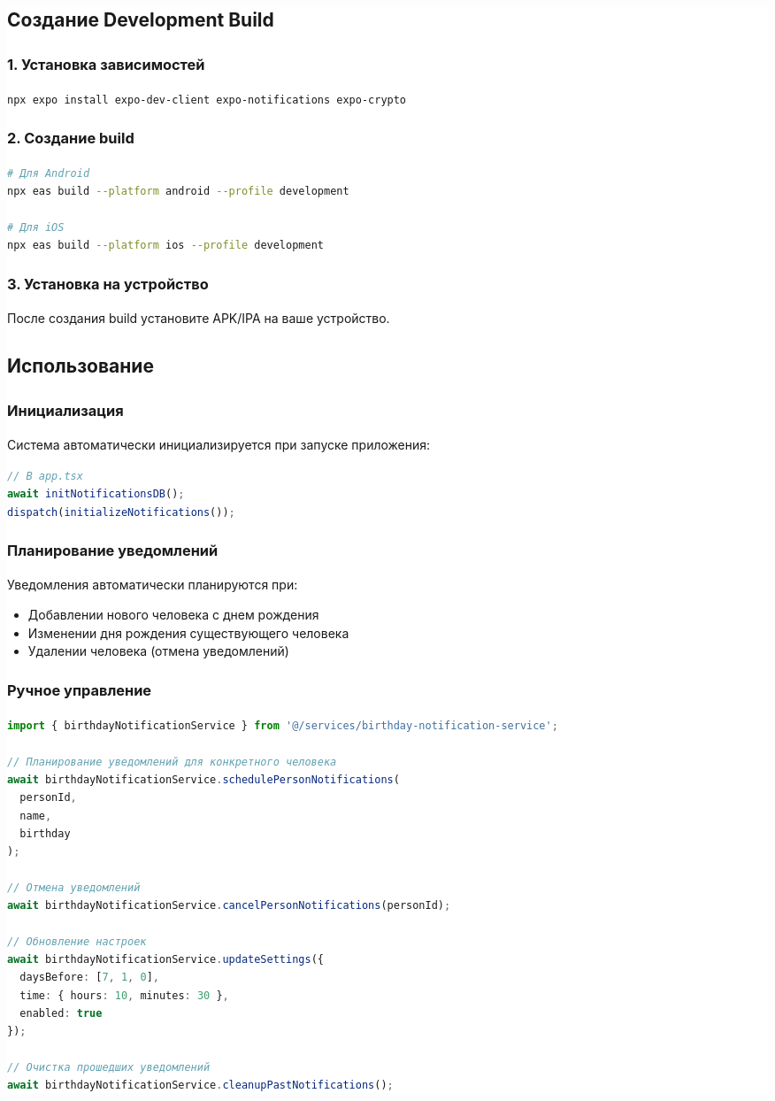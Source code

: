 ## Создание Development Build

### 1. Установка зависимостей

```bash
npx expo install expo-dev-client expo-notifications expo-crypto
```

### 2. Создание build

```bash
# Для Android
npx eas build --platform android --profile development

# Для iOS
npx eas build --platform ios --profile development
```

### 3. Установка на устройство

После создания build установите APK/IPA на ваше устройство.

## Использование

### Инициализация

Система автоматически инициализируется при запуске приложения:

```typescript
// В app.tsx
await initNotificationsDB();
dispatch(initializeNotifications());
```

### Планирование уведомлений

Уведомления автоматически планируются при:
- Добавлении нового человека с днем рождения
- Изменении дня рождения существующего человека
- Удалении человека (отмена уведомлений)

### Ручное управление

```typescript
import { birthdayNotificationService } from '@/services/birthday-notification-service';

// Планирование уведомлений для конкретного человека
await birthdayNotificationService.schedulePersonNotifications(
  personId, 
  name, 
  birthday
);

// Отмена уведомлений
await birthdayNotificationService.cancelPersonNotifications(personId);

// Обновление настроек
await birthdayNotificationService.updateSettings({
  daysBefore: [7, 1, 0],
  time: { hours: 10, minutes: 30 },
  enabled: true
});

// Очистка прошедших уведомлений
await birthdayNotificationService.cleanupPastNotifications();
```